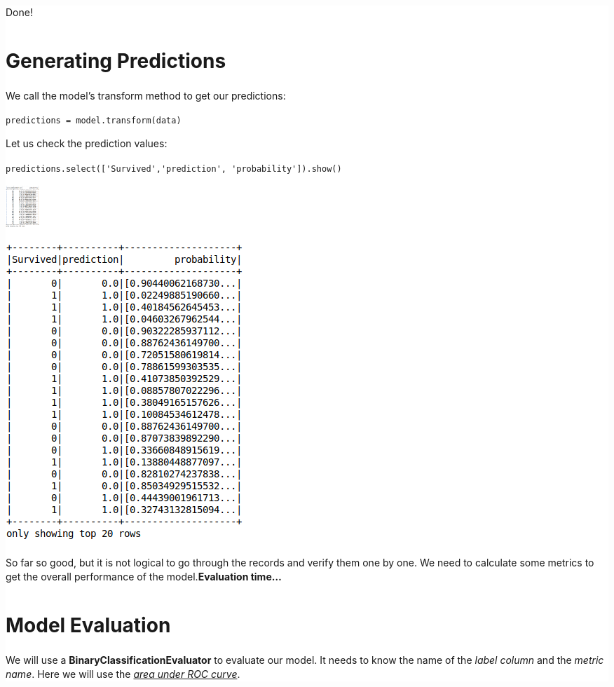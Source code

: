 Done!

Generating Predictions
======================

We call the model’s transform method to get our predictions:

```
predictions = model.transform(data)
```

Let us check the prediction values:

```
predictions.select(['Survived','prediction', 'probability']).show()
```

![](./images/1_473yShq-Lc4tGeXVrNaUrQ.png)

![](./images/1_473yShq-Lc4tGeXVrNaUrQ(1).png)



So far so good, but it is not logical to go through the records and
verify them one by one. We need to calculate some metrics to get the
overall performance of the model.**Evaluation time…**

Model Evaluation
================

We will use a **BinaryClassificationEvaluator** to evaluate our model.
It needs to know the name of the *label column* and the *metric name*.
Here we will use the [*area under ROC
curve*](https://en.wikipedia.org/wiki/Receiver_operating_characteristic).
